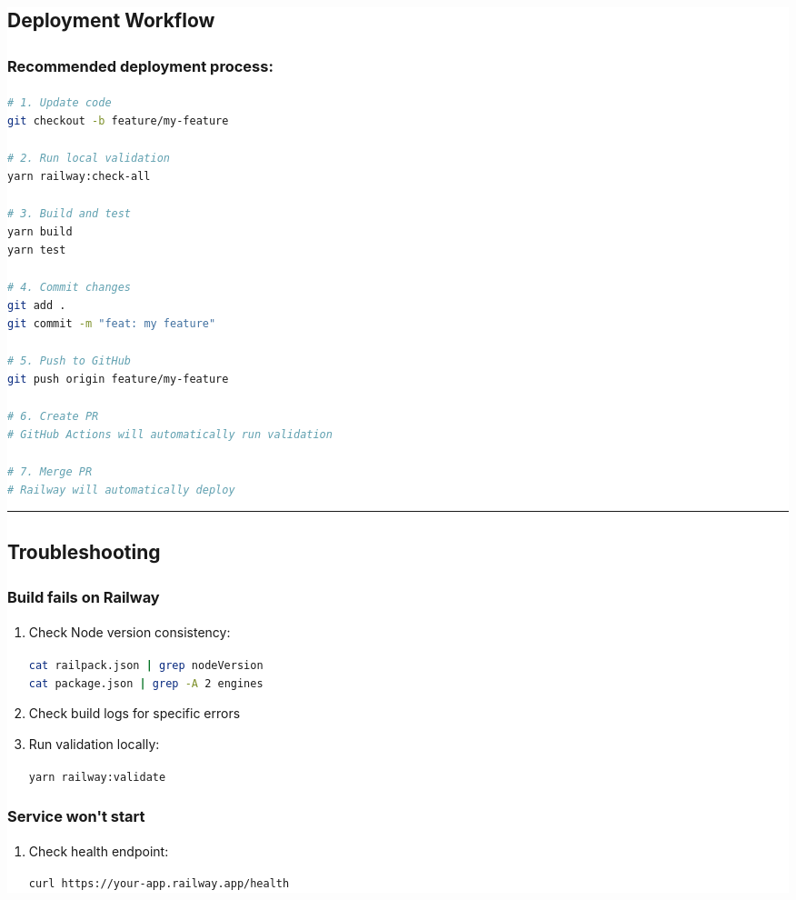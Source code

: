 ## Deployment Workflow

### Recommended deployment process:

```bash
# 1. Update code
git checkout -b feature/my-feature

# 2. Run local validation
yarn railway:check-all

# 3. Build and test
yarn build
yarn test

# 4. Commit changes
git add .
git commit -m "feat: my feature"

# 5. Push to GitHub
git push origin feature/my-feature

# 6. Create PR
# GitHub Actions will automatically run validation

# 7. Merge PR
# Railway will automatically deploy
```

---

## Troubleshooting

### Build fails on Railway

1. Check Node version consistency:
   ```bash
   cat railpack.json | grep nodeVersion
   cat package.json | grep -A 2 engines
   ```

2. Check build logs for specific errors

3. Run validation locally:
   ```bash
   yarn railway:validate
   ```

### Service won't start

1. Check health endpoint:
   ```bash
   curl https://your-app.railway.app/health
   ```
